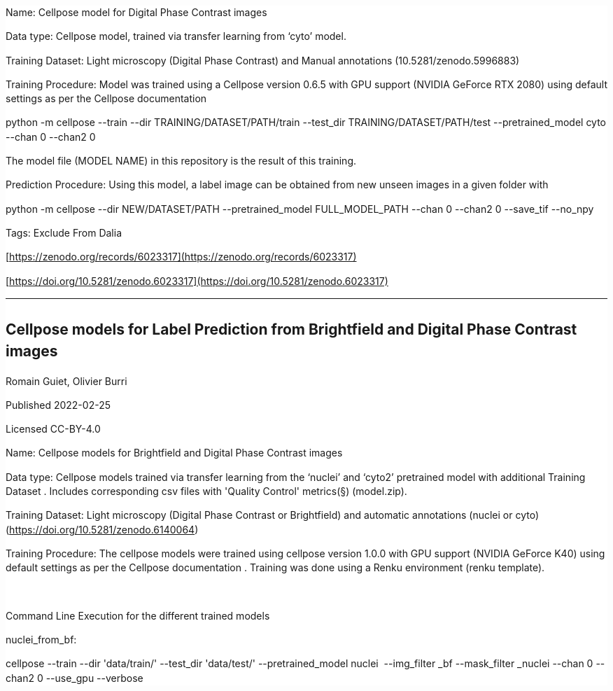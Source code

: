 
Name: Cellpose model for Digital Phase Contrast images

Data type: Cellpose model, trained via transfer learning from &lsquo;cyto&rsquo; model.

Training Dataset: Light microscopy (Digital Phase Contrast) and Manual annotations (10.5281/zenodo.5996883)

Training Procedure: Model was trained using a&nbsp;Cellpose version 0.6.5 with GPU support (NVIDIA GeForce RTX 2080) using default settings as per the Cellpose documentation&nbsp;

python -m cellpose --train --dir TRAINING/DATASET/PATH/train --test_dir TRAINING/DATASET/PATH/test --pretrained_model cyto --chan 0 --chan2 0

The model file (MODEL NAME) in this repository is the result of this training.

Prediction Procedure: Using this model, a label image can be obtained from new unseen images in a given folder with

python -m cellpose --dir NEW/DATASET/PATH --pretrained_model FULL_MODEL_PATH --chan 0 --chan2 0 --save_tif --no_npy

Tags: Exclude From Dalia

[https://zenodo.org/records/6023317](https://zenodo.org/records/6023317)

[https://doi.org/10.5281/zenodo.6023317](https://doi.org/10.5281/zenodo.6023317)


---

## Cellpose models for Label Prediction from Brightfield and Digital Phase Contrast images

Romain Guiet, Olivier Burri

Published 2022-02-25

Licensed CC-BY-4.0



Name:&nbsp;Cellpose models for Brightfield and Digital Phase Contrast images

Data type:&nbsp;Cellpose models trained via transfer learning from the &lsquo;nuclei&rsquo; and &lsquo;cyto2&rsquo; pretrained model with additional Training Dataset . Includes&nbsp;corresponding&nbsp;csv files with &#39;Quality Control&#39; metrics(&sect;) (model.zip).

Training Dataset:&nbsp;Light microscopy (Digital Phase Contrast or Brightfield) and automatic annotations (nuclei or cyto) (https://doi.org/10.5281/zenodo.6140064)

Training Procedure: The cellpose models were trained using cellpose version 1.0.0 with GPU support (NVIDIA GeForce K40) using default settings as per the&nbsp;Cellpose documentation&nbsp;. Training was done using a Renku environment (renku template).

&nbsp;

Command Line Execution for the different trained models

nuclei_from_bf: 

cellpose --train --dir 'data/train/' --test_dir 'data/test/' --pretrained_model nuclei  --img_filter _bf --mask_filter _nuclei --chan 0 --chan2 0 --use_gpu --verbose
